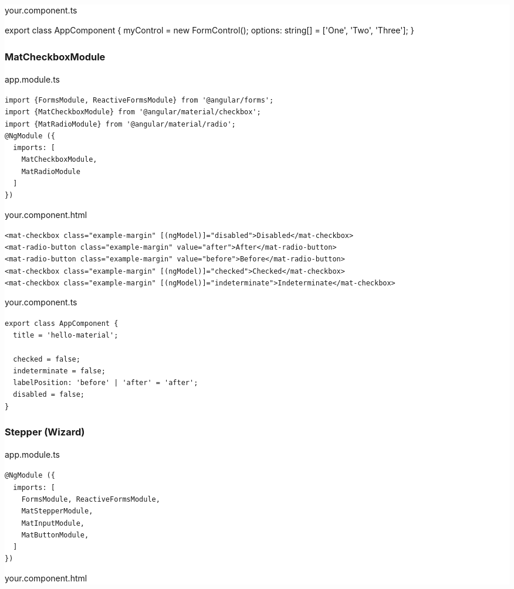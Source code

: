 your.component.ts

  export class AppComponent {
    myControl = new FormControl();
    options: string[] = ['One', 'Two', 'Three'];
  }


### MatCheckboxModule

app.module.ts

    import {FormsModule, ReactiveFormsModule} from '@angular/forms';
    import {MatCheckboxModule} from '@angular/material/checkbox';
    import {MatRadioModule} from '@angular/material/radio';
    @NgModule ({
      imports: [
        MatCheckboxModule,
        MatRadioModule
      ]
    })

your.component.html

    <mat-checkbox class="example-margin" [(ngModel)]="disabled">Disabled</mat-checkbox>
    <mat-radio-button class="example-margin" value="after">After</mat-radio-button>
    <mat-radio-button class="example-margin" value="before">Before</mat-radio-button>
    <mat-checkbox class="example-margin" [(ngModel)]="checked">Checked</mat-checkbox>
    <mat-checkbox class="example-margin" [(ngModel)]="indeterminate">Indeterminate</mat-checkbox>


your.component.ts

    export class AppComponent {
      title = 'hello-material';
      
      checked = false;
      indeterminate = false;
      labelPosition: 'before' | 'after' = 'after';
      disabled = false;
    }

### Stepper (Wizard)

app.module.ts

    @NgModule ({
      imports: [
        FormsModule, ReactiveFormsModule,
        MatStepperModule,
        MatInputModule,
        MatButtonModule,
      ]
    })

your.component.html
